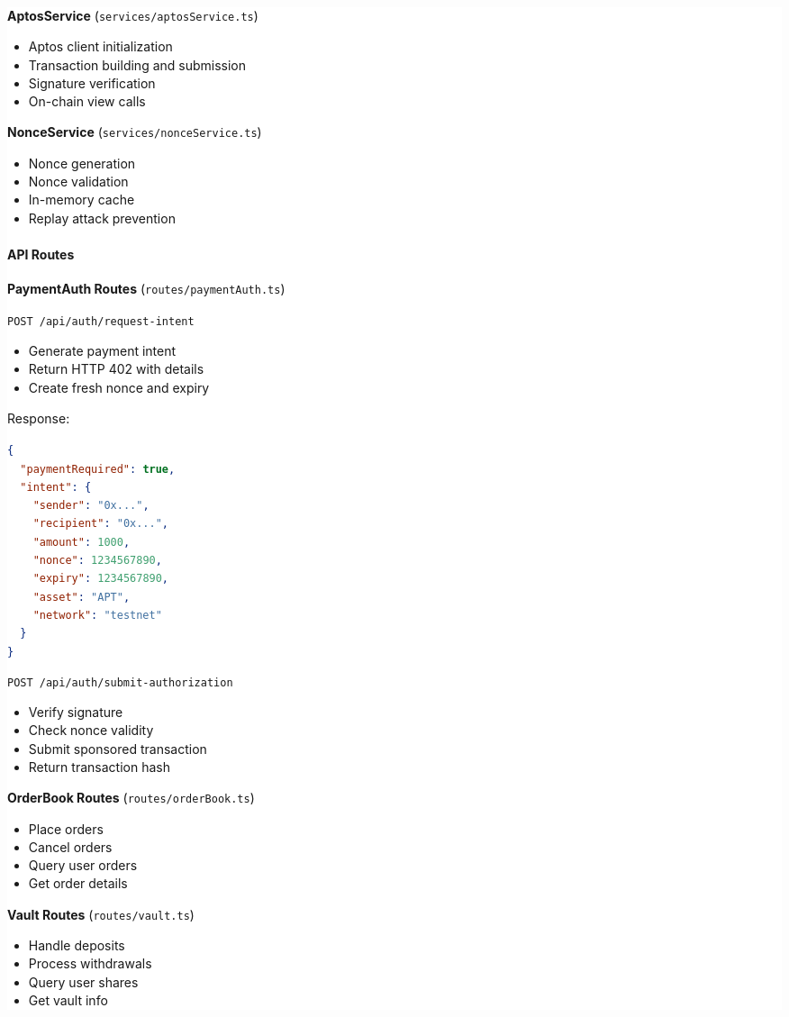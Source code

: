 **AptosService** (`services/aptosService.ts`)
- Aptos client initialization
- Transaction building and submission
- Signature verification
- On-chain view calls

**NonceService** (`services/nonceService.ts`)
- Nonce generation
- Nonce validation
- In-memory cache
- Replay attack prevention

#### API Routes

**PaymentAuth Routes** (`routes/paymentAuth.ts`)

`POST /api/auth/request-intent`
- Generate payment intent
- Return HTTP 402 with details
- Create fresh nonce and expiry

Response:
```json
{
  "paymentRequired": true,
  "intent": {
    "sender": "0x...",
    "recipient": "0x...",
    "amount": 1000,
    "nonce": 1234567890,
    "expiry": 1234567890,
    "asset": "APT",
    "network": "testnet"
  }
}
```

`POST /api/auth/submit-authorization`
- Verify signature
- Check nonce validity
- Submit sponsored transaction
- Return transaction hash

**OrderBook Routes** (`routes/orderBook.ts`)
- Place orders
- Cancel orders
- Query user orders
- Get order details

**Vault Routes** (`routes/vault.ts`)
- Handle deposits
- Process withdrawals
- Query user shares
- Get vault info
